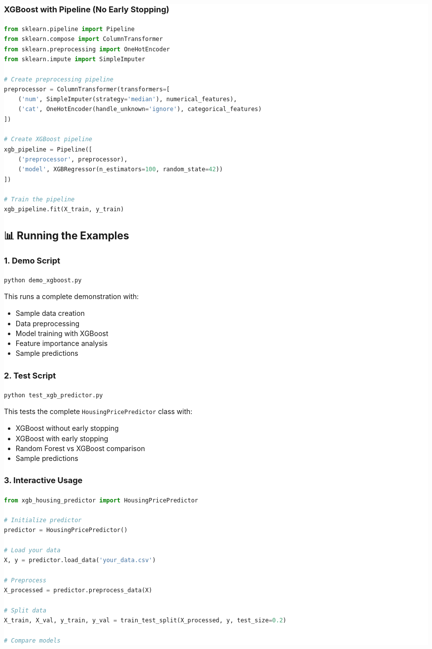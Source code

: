 ### XGBoost with Pipeline (No Early Stopping)
```python
from sklearn.pipeline import Pipeline
from sklearn.compose import ColumnTransformer
from sklearn.preprocessing import OneHotEncoder
from sklearn.impute import SimpleImputer

# Create preprocessing pipeline
preprocessor = ColumnTransformer(transformers=[
    ('num', SimpleImputer(strategy='median'), numerical_features),
    ('cat', OneHotEncoder(handle_unknown='ignore'), categorical_features)
])

# Create XGBoost pipeline
xgb_pipeline = Pipeline([
    ('preprocessor', preprocessor),
    ('model', XGBRegressor(n_estimators=100, random_state=42))
])

# Train the pipeline
xgb_pipeline.fit(X_train, y_train)
```

## 📊 Running the Examples

### 1. Demo Script
```bash
python demo_xgboost.py
```
This runs a complete demonstration with:
- Sample data creation
- Data preprocessing
- Model training with XGBoost
- Feature importance analysis
- Sample predictions

### 2. Test Script
```bash
python test_xgb_predictor.py
```
This tests the complete `HousingPricePredictor` class with:
- XGBoost without early stopping
- XGBoost with early stopping  
- Random Forest vs XGBoost comparison
- Sample predictions

### 3. Interactive Usage
```python
from xgb_housing_predictor import HousingPricePredictor

# Initialize predictor
predictor = HousingPricePredictor()

# Load your data
X, y = predictor.load_data('your_data.csv')

# Preprocess
X_processed = predictor.preprocess_data(X)

# Split data
X_train, X_val, y_train, y_val = train_test_split(X_processed, y, test_size=0.2)

# Compare models
```